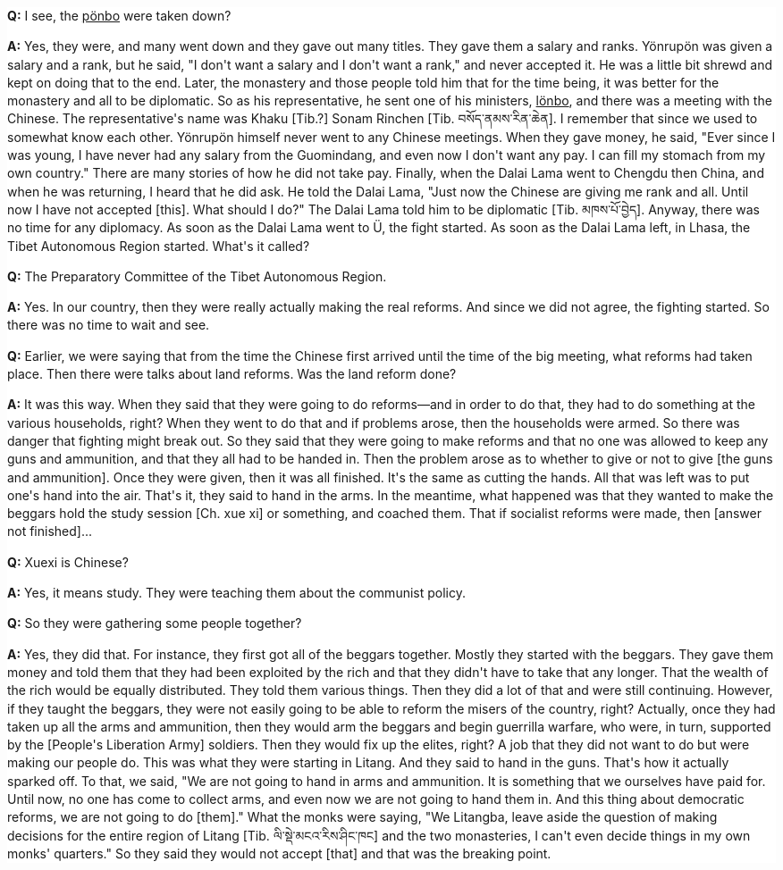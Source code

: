 **Q:**  I see, the <a href="#" data-tooltip="[tib. དཔོན་པོ]** 1. A lord. 2. A local chief.">pönbo</a> were taken down?   

**A:**  Yes, they were, and many went down and they gave out many titles. They gave them a salary and ranks. Yönrupön was given a salary and a rank, but he said, "I don't want a salary and I don't want a rank," and never accepted it. He was a little bit shrewd and kept on doing that to the end. Later, the monastery and those people told him that for the time being, it was better for the monastery and all to be diplomatic. So as his representative, he sent one of his ministers, <a href="#" data-tooltip="[tib. བློན་པོ]** Minister, Chief Minister.">lönbo</a>, and there was a meeting with the Chinese. The representative's name was Khaku [Tib.?] Sonam Rinchen [Tib. བསོད་ནམས་རིན་ཆེན]. I remember that since we used to somewhat know each other. Yönrupön himself never went to any Chinese meetings. When they gave money, he said, "Ever since I was young, I have never had any salary from the Guomindang, and even now I don't want any pay. I can fill my stomach from my own country." There are many stories of how he did not take pay. Finally, when the Dalai Lama went to Chengdu then China, and when he was returning, I heard that he did ask. He told the Dalai Lama, "Just now the Chinese are giving me rank and all. Until now I have not accepted [this]. What should I do?" The Dalai Lama told him to be diplomatic [Tib. མཁས་པོ་བྱེད]. Anyway, there was no time for any diplomacy. As soon as the Dalai Lama went to Ü, the fight started. As soon as the Dalai Lama left, in Lhasa, the Tibet Autonomous Region started. What's it called?   

**Q:**  The Preparatory Committee of the Tibet Autonomous Region.   

**A:**  Yes. In our country, then they were really actually making the real reforms. And since we did not agree, the fighting started. So there was no time to wait and see.   

**Q:**  Earlier, we were saying that from the time the Chinese first arrived until the time of the big meeting, what reforms had taken place. Then there were talks about land reforms. Was the land reform done?   

**A:**  It was this way. When they said that they were going to do reforms—and in order to do that, they had to do something at the various households, right? When they went to do that and if problems arose, then the households were armed. So there was danger that fighting might break out. So they said that they were going to make reforms and that no one was allowed to keep any guns and ammunition, and that they all had to be handed in. Then the problem arose as to whether to give or not to give [the guns and ammunition]. Once they were given, then it was all finished. It's the same as cutting the hands. All that was left was to put one's hand into the air. That's it, they said to hand in the arms. In the meantime, what happened was that they wanted to make the beggars hold the study session [Ch. xue xi] or something, and coached them. That if socialist reforms were made, then [answer not finished]...   

**Q:**  Xuexi is Chinese?   

**A:**  Yes, it means study. They were teaching them about the communist policy.   

**Q:**  So they were gathering some people together?   

**A:**  Yes, they did that. For instance, they first got all of the beggars together. Mostly they started with the beggars. They gave them money and told them that they had been exploited by the rich and that they didn't have to take that any longer. That the wealth of the rich would be equally distributed. They told them various things. Then they did a lot of that and were still continuing. However, if they taught the beggars, they were not easily going to be able to reform the misers of the country, right? Actually, once they had taken up all the arms and ammunition, then they would arm the beggars and begin guerrilla warfare, who were, in turn, supported by the [People's Liberation Army] soldiers. Then they would fix up the elites, right? A job that they did not want to do but were making our people do. This was what they were starting in Litang. And they said to hand in the guns. That's how it actually sparked off. To that, we said, "We are not going to hand in arms and ammunition. It is something that we ourselves have paid for. Until now, no one has come to collect arms, and even now we are not going to hand them in. And this thing about democratic reforms, we are not going to do [them]." What the monks were saying, "We Litangba, leave aside the question of making decisions for the entire region of Litang [Tib. ལི་སྡེ་མངའ་རིས་ཤིང་ཁང] and the two monasteries, I can't even decide things in my own monks' quarters." So they said they would not accept [that] and that was the breaking point.   
